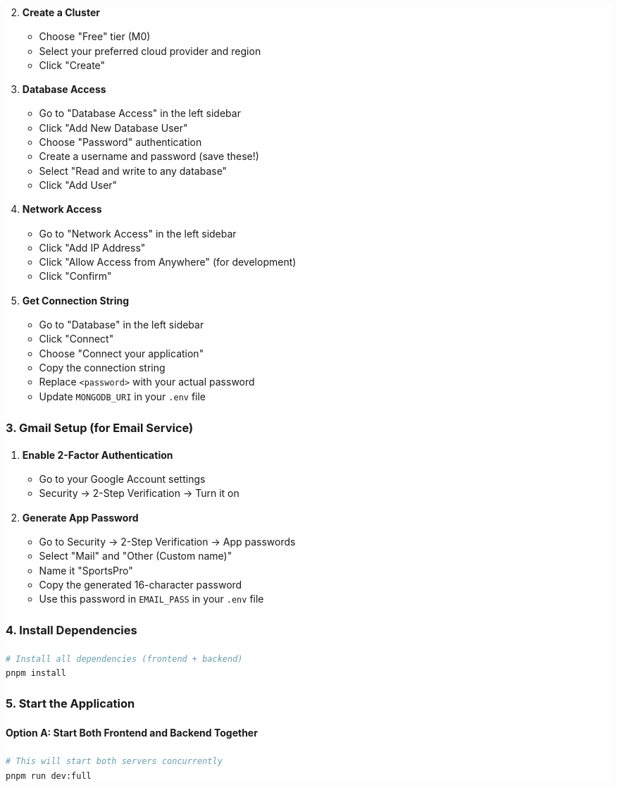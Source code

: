 2. **Create a Cluster**
   - Choose "Free" tier (M0)
   - Select your preferred cloud provider and region
   - Click "Create"

3. **Database Access**
   - Go to "Database Access" in the left sidebar
   - Click "Add New Database User"
   - Choose "Password" authentication
   - Create a username and password (save these!)
   - Select "Read and write to any database"
   - Click "Add User"

4. **Network Access**
   - Go to "Network Access" in the left sidebar
   - Click "Add IP Address"
   - Click "Allow Access from Anywhere" (for development)
   - Click "Confirm"

5. **Get Connection String**
   - Go to "Database" in the left sidebar
   - Click "Connect"
   - Choose "Connect your application"
   - Copy the connection string
   - Replace `<password>` with your actual password
   - Update `MONGODB_URI` in your `.env` file

### 3. Gmail Setup (for Email Service)

1. **Enable 2-Factor Authentication**
   - Go to your Google Account settings
   - Security → 2-Step Verification → Turn it on

2. **Generate App Password**
   - Go to Security → 2-Step Verification → App passwords
   - Select "Mail" and "Other (Custom name)"
   - Name it "SportsPro"
   - Copy the generated 16-character password
   - Use this password in `EMAIL_PASS` in your `.env` file

### 4. Install Dependencies

```bash
# Install all dependencies (frontend + backend)
pnpm install
```

### 5. Start the Application

#### Option A: Start Both Frontend and Backend Together
```bash
# This will start both servers concurrently
pnpm run dev:full
```
